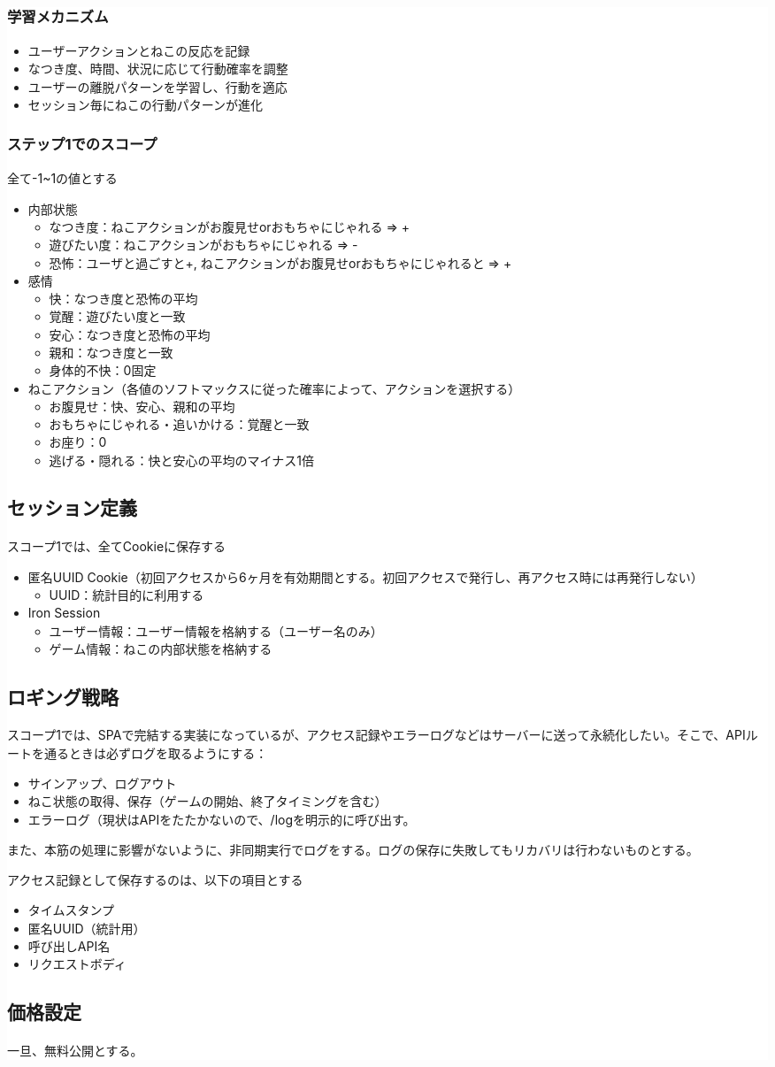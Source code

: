 ### 学習メカニズム

- ユーザーアクションとねこの反応を記録
- なつき度、時間、状況に応じて行動確率を調整
- ユーザーの離脱パターンを学習し、行動を適応
- セッション毎にねこの行動パターンが進化

### ステップ1でのスコープ
全て-1~1の値とする

- 内部状態
  - なつき度：ねこアクションがお腹見せorおもちゃにじゃれる => +
  - 遊びたい度：ねこアクションがおもちゃにじゃれる => -
  - 恐怖：ユーザと過ごすと+, ねこアクションがお腹見せorおもちゃにじゃれると => +
- 感情
  - 快：なつき度と恐怖の平均
  - 覚醒：遊びたい度と一致
  - 安心：なつき度と恐怖の平均
  - 親和：なつき度と一致
  - 身体的不快：0固定
- ねこアクション（各値のソフトマックスに従った確率によって、アクションを選択する）
  - お腹見せ：快、安心、親和の平均
  - おもちゃにじゃれる・追いかける：覚醒と一致
  - お座り：0
  - 逃げる・隠れる：快と安心の平均のマイナス1倍

## セッション定義
スコープ1では、全てCookieに保存する

- 匿名UUID Cookie（初回アクセスから6ヶ月を有効期間とする。初回アクセスで発行し、再アクセス時には再発行しない）
  - UUID：統計目的に利用する
- Iron Session
  - ユーザー情報：ユーザー情報を格納する（ユーザー名のみ）
  - ゲーム情報：ねこの内部状態を格納する

## ロギング戦略
スコープ1では、SPAで完結する実装になっているが、アクセス記録やエラーログなどはサーバーに送って永続化したい。そこで、APIルートを通るときは必ずログを取るようにする：
- サインアップ、ログアウト
- ねこ状態の取得、保存（ゲームの開始、終了タイミングを含む）
- エラーログ（現状はAPIをたたかないので、/logを明示的に呼び出す。

また、本筋の処理に影響がないように、非同期実行でログをする。ログの保存に失敗してもリカバリは行わないものとする。

アクセス記録として保存するのは、以下の項目とする
- タイムスタンプ
- 匿名UUID（統計用）
- 呼び出しAPI名
- リクエストボディ

## 価格設定
一旦、無料公開とする。